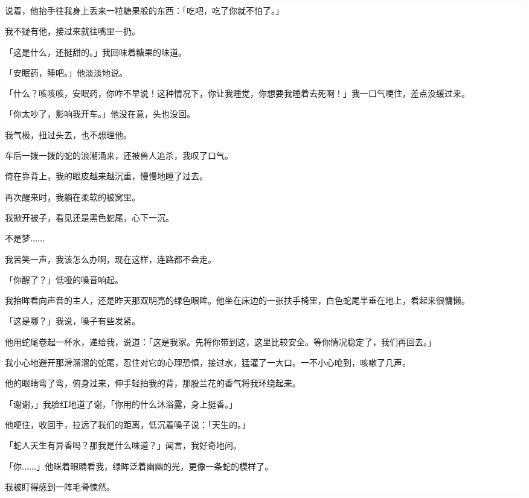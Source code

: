
说着，他抬手往我身上丢来一粒糖果般的东西：「吃吧，吃了你就不怕了。」


我不疑有他，接过来就往嘴里一扔。


「这是什么，还挺甜的。」我回味着糖果的味道。


「安眠药，睡吧。」他淡淡地说。


「什么？咳咳咳，安眠药，你咋不早说！这种情况下，你让我睡觉，你想要我睡着去死啊！」我一口气哽住，差点没缓过来。


「你太吵了，影响我开车。」他没在意，头也没回。


我气极，扭过头去，也不想理他。


车后一拨一拨的蛇的浪潮涌来，还被兽人追杀，我叹了口气。


倚在靠背上，我的眼皮越来越沉重，慢慢地睡了过去。


再次醒来时，我躺在柔软的被窝里。


我掀开被子，看见还是黑色蛇尾，心下一沉。


不是梦……


我苦笑一声，我该怎么办啊，现在这样，连路都不会走。


「你醒了？」低哑的嗓音响起。


我抬眸看向声音的主人，还是昨天那双明亮的绿色眼眸。他坐在床边的一张扶手椅里，白色蛇尾半垂在地上，看起来很慵懒。


「这是哪？」我说，嗓子有些发紧。


他用蛇尾卷起一杯水，递给我，说道：「这是我家。先将你带到这，这里比较安全。等你情况稳定了，我们再回去。」


我小心地避开那滑溜溜的蛇尾，忍住对它的心理恐惧，接过水，猛灌了一大口。一不小心呛到，咳嗽了几声。


他的眼睛弯了弯，俯身过来，伸手轻拍我的背，那股兰花的香气将我环绕起来。


「谢谢，」我脸红地道了谢，「你用的什么沐浴露，身上挺香。」


他哽住，收回手，拉远了我们的距离，低沉着嗓子说：「天生的。」


「蛇人天生有异香吗？那我是什么味道？」闻言，我好奇地问。


「你……」他眯着眼睛看我，绿眸泛着幽幽的光，更像一条蛇的模样了。


我被盯得感到一阵毛骨悚然。

